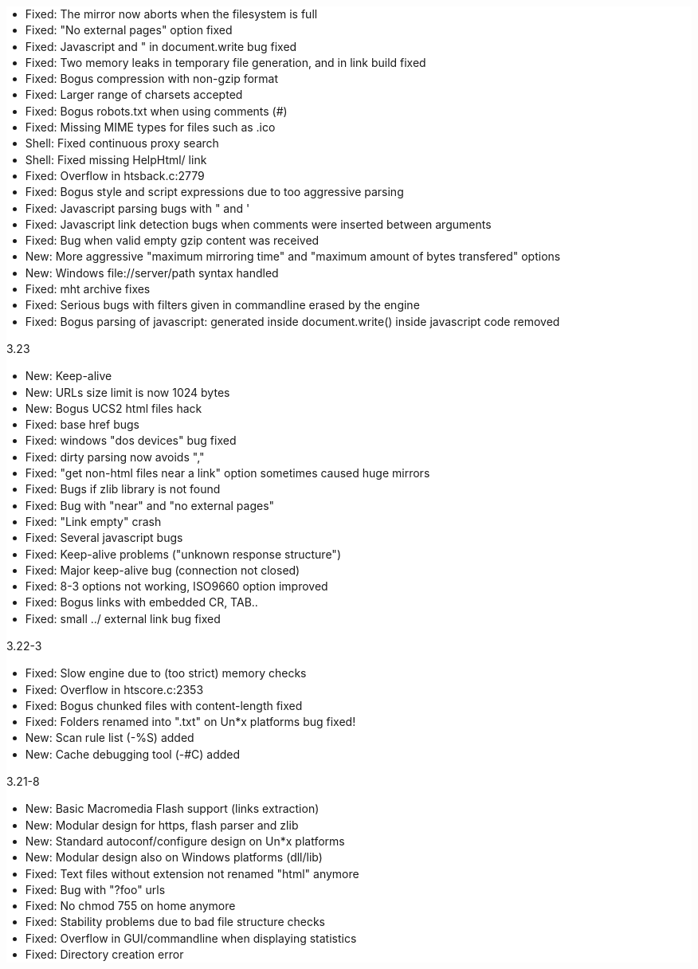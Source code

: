 + Fixed: The mirror now aborts when the filesystem is full
+ Fixed: "No external pages" option fixed
+ Fixed: Javascript and \" in document.write bug fixed
+ Fixed: Two memory leaks in temporary file generation, and in link build fixed
+ Fixed: Bogus compression with non-gzip format
+ Fixed: Larger range of charsets accepted
+ Fixed: Bogus robots.txt when using comments (#)
+ Fixed: Missing MIME types for files such as .ico
+ Shell: Fixed continuous proxy search
+ Shell: Fixed missing HelpHtml/ link
+ Fixed: Overflow in htsback.c:2779
+ Fixed: Bogus style and script expressions due to too aggressive parsing
+ Fixed: Javascript parsing bugs with \" and \'
+ Fixed: Javascript link detection bugs when comments were inserted between arguments
+ Fixed: Bug when valid empty gzip content was received
+ New: More aggressive "maximum mirroring time" and "maximum amount of bytes transfered" options
+ New: Windows file://server/path syntax handled
+ Fixed: mht archive fixes
+ Fixed: Serious bugs with filters given in commandline erased by the engine
+ Fixed: Bogus parsing of javascript: generated inside document.write() inside javascript code removed

3.23
+ New: Keep-alive
+ New: URLs size limit is now 1024 bytes
+ New: Bogus UCS2 html files hack
+ Fixed: base href bugs
+ Fixed: windows "dos devices" bug fixed
+ Fixed: dirty parsing now avoids ","
+ Fixed: "get non-html files near a link" option sometimes caused huge mirrors
+ Fixed: Bugs if zlib library is not found
+ Fixed: Bug with "near" and "no external pages"
+ Fixed: "Link empty" crash
+ Fixed: Several javascript bugs
+ Fixed: Keep-alive problems ("unknown response structure")
+ Fixed: Major keep-alive bug (connection not closed)
+ Fixed: 8-3 options not working, ISO9660 option improved
+ Fixed: Bogus links with embedded CR, TAB..
+ Fixed: small ../ external link bug fixed

3.22-3
+ Fixed: Slow engine due to (too strict) memory checks
+ Fixed: Overflow in htscore.c:2353
+ Fixed: Bogus chunked files with content-length fixed
+ Fixed: Folders renamed into ".txt" on Un*x platforms bug fixed!
+ New: Scan rule list (-%S) added
+ New: Cache debugging tool (-#C) added

3.21-8
+ New: Basic Macromedia Flash support (links extraction)
+ New: Modular design for https, flash parser and zlib
+ New: Standard autoconf/configure design on Un*x platforms
+ New: Modular design also on Windows platforms (dll/lib)
+ Fixed: Text files without extension not renamed "html" anymore
+ Fixed: Bug with "?foo" urls
+ Fixed: No chmod 755 on home anymore
+ Fixed: Stability problems due to bad file structure checks
+ Fixed: Overflow in GUI/commandline when displaying statistics
+ Fixed: Directory creation error
